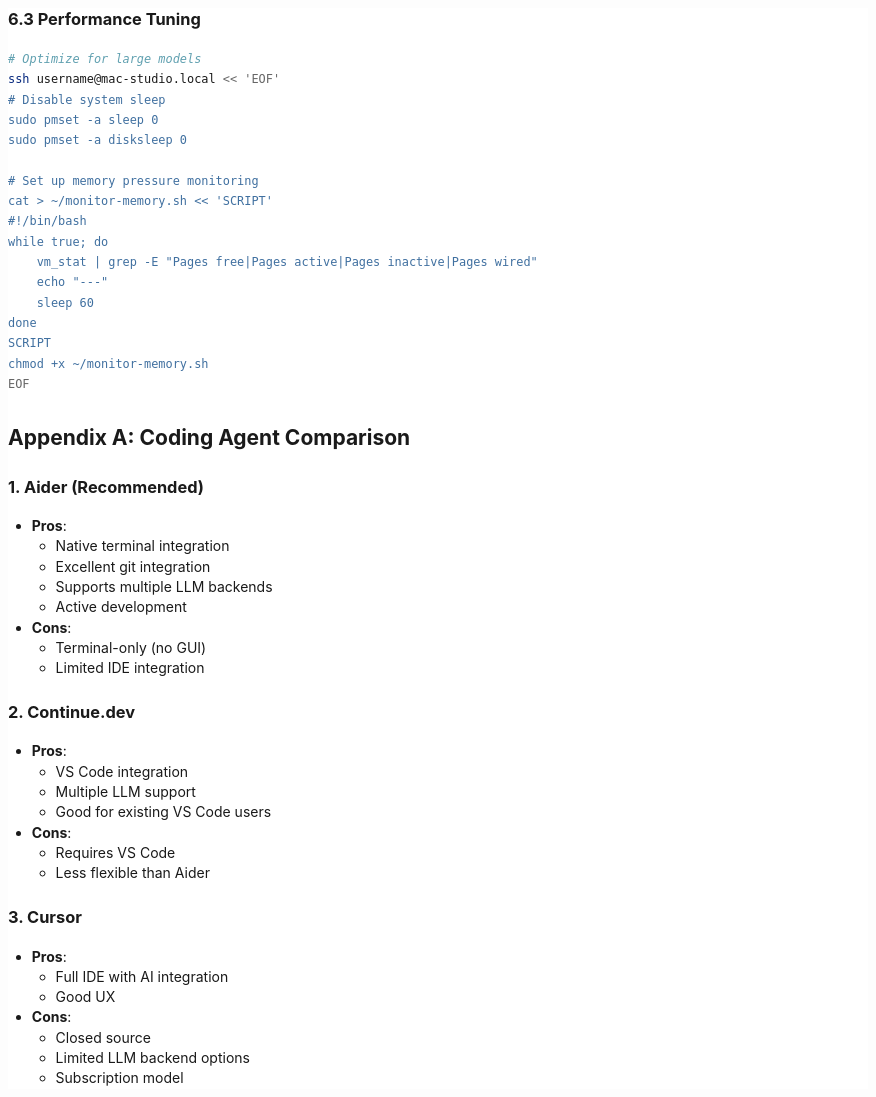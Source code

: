 ### 6.3 Performance Tuning
```bash
# Optimize for large models
ssh username@mac-studio.local << 'EOF'
# Disable system sleep
sudo pmset -a sleep 0
sudo pmset -a disksleep 0

# Set up memory pressure monitoring
cat > ~/monitor-memory.sh << 'SCRIPT'
#!/bin/bash
while true; do
    vm_stat | grep -E "Pages free|Pages active|Pages inactive|Pages wired"
    echo "---"
    sleep 60
done
SCRIPT
chmod +x ~/monitor-memory.sh
EOF
```

## Appendix A: Coding Agent Comparison

### 1. Aider (Recommended)
- **Pros**: 
  - Native terminal integration
  - Excellent git integration
  - Supports multiple LLM backends
  - Active development
- **Cons**: 
  - Terminal-only (no GUI)
  - Limited IDE integration

### 2. Continue.dev
- **Pros**: 
  - VS Code integration
  - Multiple LLM support
  - Good for existing VS Code users
- **Cons**: 
  - Requires VS Code
  - Less flexible than Aider

### 3. Cursor
- **Pros**: 
  - Full IDE with AI integration
  - Good UX
- **Cons**: 
  - Closed source
  - Limited LLM backend options
  - Subscription model
